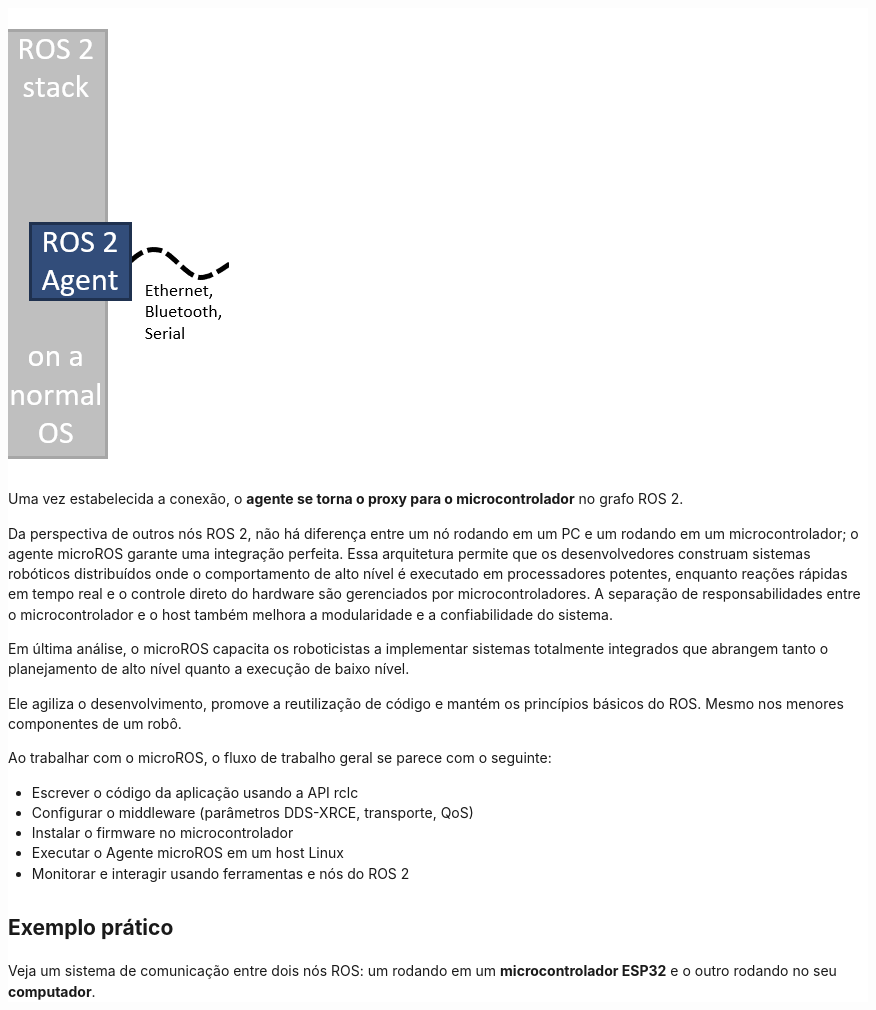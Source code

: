 ![U2_micro-ROS_architecture - agent](https://github.com/marcospontoexe/micro-ros/blob/main/imagens/U2_micro-ROS_architecture%20-%20agent.png)

Uma vez estabelecida a conexão, o **agente se torna o proxy para o microcontrolador** no grafo ROS 2.

Da perspectiva de outros nós ROS 2, não há diferença entre um nó rodando em um PC e um rodando em um microcontrolador; o agente microROS garante uma integração perfeita.
Essa arquitetura permite que os desenvolvedores construam sistemas robóticos distribuídos onde o comportamento de alto nível é executado em processadores potentes, enquanto reações rápidas em tempo real e o controle direto do hardware são gerenciados por microcontroladores. A separação de responsabilidades entre o microcontrolador e o host também melhora a modularidade e a confiabilidade do sistema.

Em última análise, o microROS capacita os roboticistas a implementar sistemas totalmente integrados que abrangem tanto o planejamento de alto nível quanto a execução de baixo nível.

Ele agiliza o desenvolvimento, promove a reutilização de código e mantém os princípios básicos do ROS. Mesmo nos menores componentes de um robô.

Ao trabalhar com o microROS, o fluxo de trabalho geral se parece com o seguinte:

* Escrever o código da aplicação usando a API rclc
* Configurar o middleware (parâmetros DDS-XRCE, transporte, QoS)
* Instalar o firmware no microcontrolador
* Executar o Agente microROS em um host Linux
* Monitorar e interagir usando ferramentas e nós do ROS 2

## Exemplo prático
Veja um sistema de comunicação entre dois nós ROS: um rodando em um **microcontrolador ESP32** e o outro rodando no seu **computador**.
